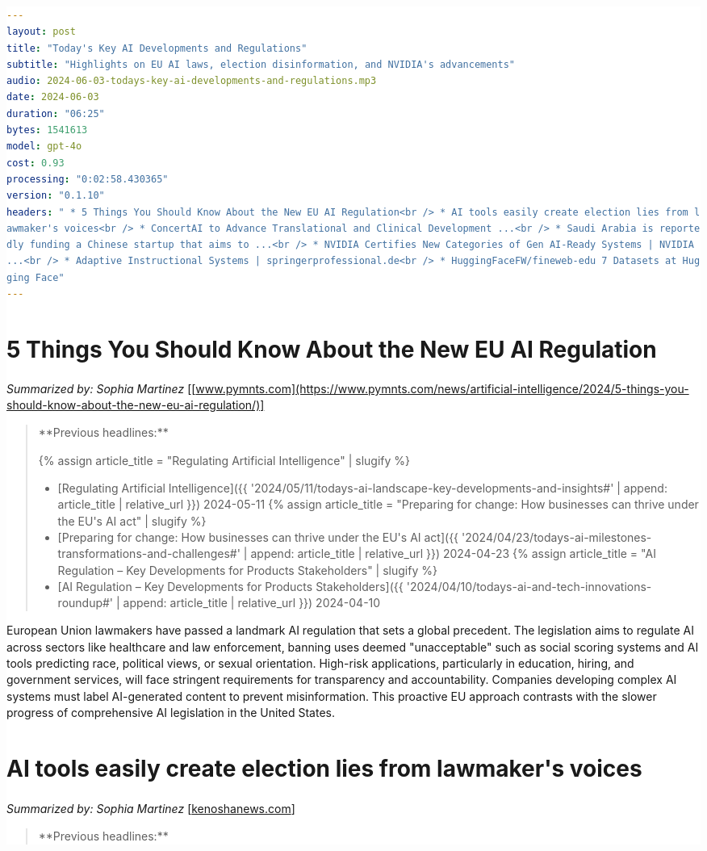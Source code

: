 ```yaml
---
layout: post
title: "Today's Key AI Developments and Regulations"
subtitle: "Highlights on EU AI laws, election disinformation, and NVIDIA's advancements"
audio: 2024-06-03-todays-key-ai-developments-and-regulations.mp3
date: 2024-06-03
duration: "06:25"
bytes: 1541613
model: gpt-4o
cost: 0.93
processing: "0:02:58.430365"
version: "0.1.10"
headers: " * 5 Things You Should Know About the New EU AI Regulation<br /> * AI tools easily create election lies from lawmaker's voices<br /> * ConcertAI to Advance Translational and Clinical Development ...<br /> * Saudi Arabia is reportedly funding a Chinese startup that aims to ...<br /> * NVIDIA Certifies New Categories of Gen AI-Ready Systems | NVIDIA ...<br /> * Adaptive Instructional Systems | springerprofessional.de<br /> * HuggingFaceFW/fineweb-edu 7 Datasets at Hugging Face"
---
```


# 5 Things You Should Know About the New EU AI Regulation
_Summarized by: Sophia Martinez_ [[www.pymnts.com](https://www.pymnts.com/news/artificial-intelligence/2024/5-things-you-should-know-about-the-new-eu-ai-regulation/)]
<blockquote class='previous-titles' markdown='1' >
**Previous headlines:**

{% assign article_title = "Regulating Artificial Intelligence" | slugify %}
 * [Regulating Artificial Intelligence]({{ '2024/05/11/todays-ai-landscape-key-developments-and-insights#' | append: article_title | relative_url }}) 2024-05-11
{% assign article_title = "Preparing for change: How businesses can thrive under the EU's AI act" | slugify %}
 * [Preparing for change: How businesses can thrive under the EU's AI act]({{ '2024/04/23/todays-ai-milestones-transformations-and-challenges#' | append: article_title | relative_url }}) 2024-04-23
{% assign article_title = "AI Regulation – Key Developments for Products Stakeholders" | slugify %}
 * [AI Regulation – Key Developments for Products Stakeholders]({{ '2024/04/10/todays-ai-and-tech-innovations-roundup#' | append: article_title | relative_url }}) 2024-04-10
</blockquote>

European Union lawmakers have passed a landmark AI regulation that sets a global precedent. The legislation aims to regulate AI across sectors like healthcare and law enforcement, banning uses deemed "unacceptable" such as social scoring systems and AI tools predicting race, political views, or sexual orientation. High-risk applications, particularly in education, hiring, and government services, will face stringent requirements for transparency and accountability. Companies developing complex AI systems must label AI-generated content to prevent misinformation. This proactive EU approach contrasts with the slower progress of comprehensive AI legislation in the United States.

# AI tools easily create election lies from lawmaker's voices
_Summarized by: Sophia Martinez_ [[kenoshanews.com](https://kenoshanews.com/news/nation-world/government-politics/elections/artificial-intelligence-audio-voice-cloning-elections-2024/article_d603d48b-21f3-568c-a239-0ac93854e429.html)]
<blockquote class='previous-titles' markdown='1' >
**Previous headlines:**
